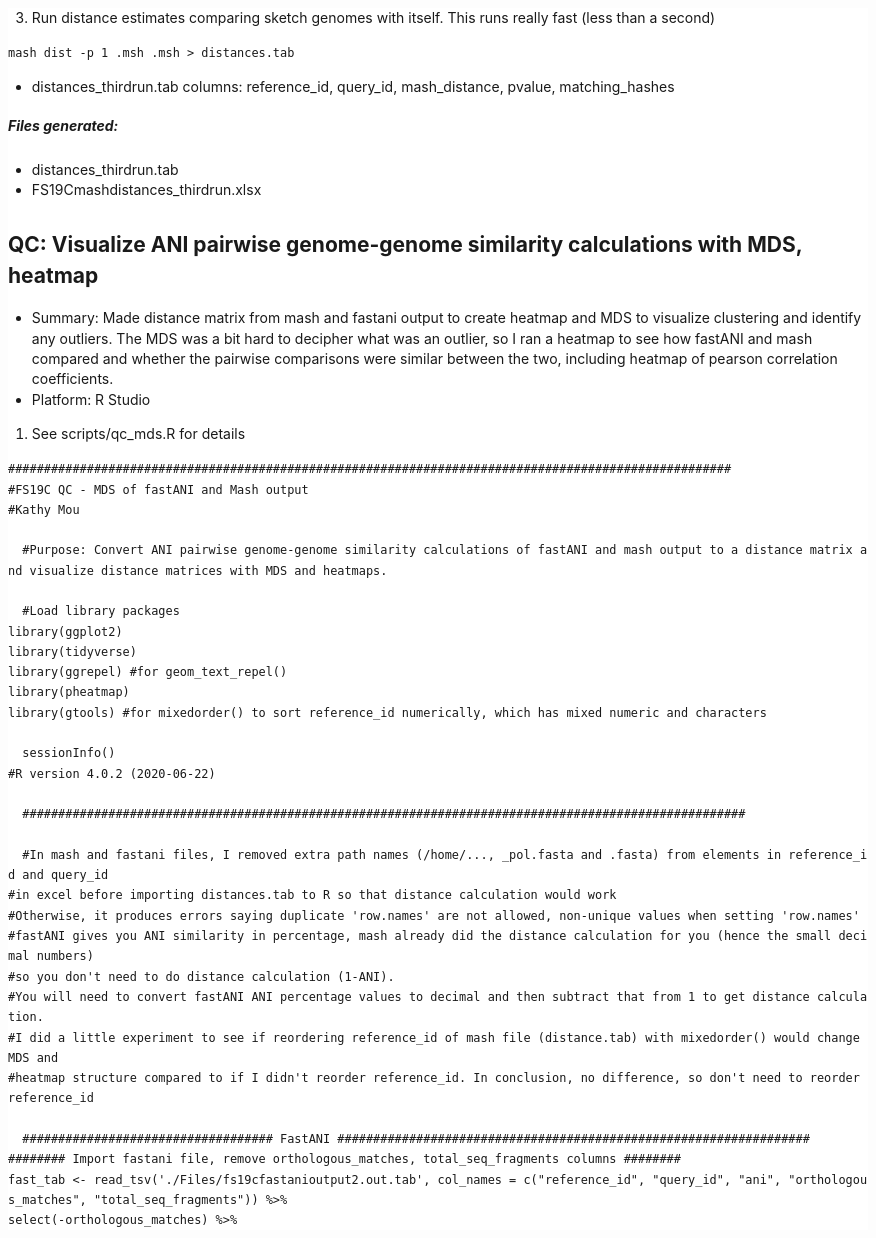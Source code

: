 3. Run distance estimates comparing sketch genomes with itself. This runs really fast (less than a second)
```
mash dist -p 1 .msh .msh > distances.tab
```
* distances_thirdrun.tab columns: reference_id, query_id, mash_distance, pvalue, matching_hashes

##### Files generated:
  * distances_thirdrun.tab
  * FS19Cmashdistances_thirdrun.xlsx

## QC: Visualize ANI pairwise genome-genome similarity calculations with MDS, heatmap
* Summary: Made distance matrix from mash and fastani output to create heatmap and MDS to visualize clustering and identify any outliers. The MDS was a bit hard to decipher what was an outlier, so I ran a heatmap to see how fastANI and mash compared and whether the pairwise comparisons were similar between the two, including heatmap of pearson correlation coefficients.
* Platform: R Studio

1. See scripts/qc_mds.R for details
  ```
  #####################################################################################################
  #FS19C QC - MDS of fastANI and Mash output
  #Kathy Mou

    #Purpose: Convert ANI pairwise genome-genome similarity calculations of fastANI and mash output to a distance matrix and visualize distance matrices with MDS and heatmaps.

    #Load library packages
  library(ggplot2)
  library(tidyverse)
  library(ggrepel) #for geom_text_repel()
  library(pheatmap)
  library(gtools) #for mixedorder() to sort reference_id numerically, which has mixed numeric and characters

    sessionInfo()
  #R version 4.0.2 (2020-06-22)

    #####################################################################################################

    #In mash and fastani files, I removed extra path names (/home/..., _pol.fasta and .fasta) from elements in reference_id and query_id
  #in excel before importing distances.tab to R so that distance calculation would work
  #Otherwise, it produces errors saying duplicate 'row.names' are not allowed, non-unique values when setting 'row.names'
  #fastANI gives you ANI similarity in percentage, mash already did the distance calculation for you (hence the small decimal numbers)
  #so you don't need to do distance calculation (1-ANI).
  #You will need to convert fastANI ANI percentage values to decimal and then subtract that from 1 to get distance calculation.
  #I did a little experiment to see if reordering reference_id of mash file (distance.tab) with mixedorder() would change MDS and
  #heatmap structure compared to if I didn't reorder reference_id. In conclusion, no difference, so don't need to reorder reference_id

    ################################### FastANI ##################################################################
  ######## Import fastani file, remove orthologous_matches, total_seq_fragments columns ########
  fast_tab <- read_tsv('./Files/fs19cfastanioutput2.out.tab', col_names = c("reference_id", "query_id", "ani", "orthologous_matches", "total_seq_fragments")) %>%
  select(-orthologous_matches) %>%
  ```
